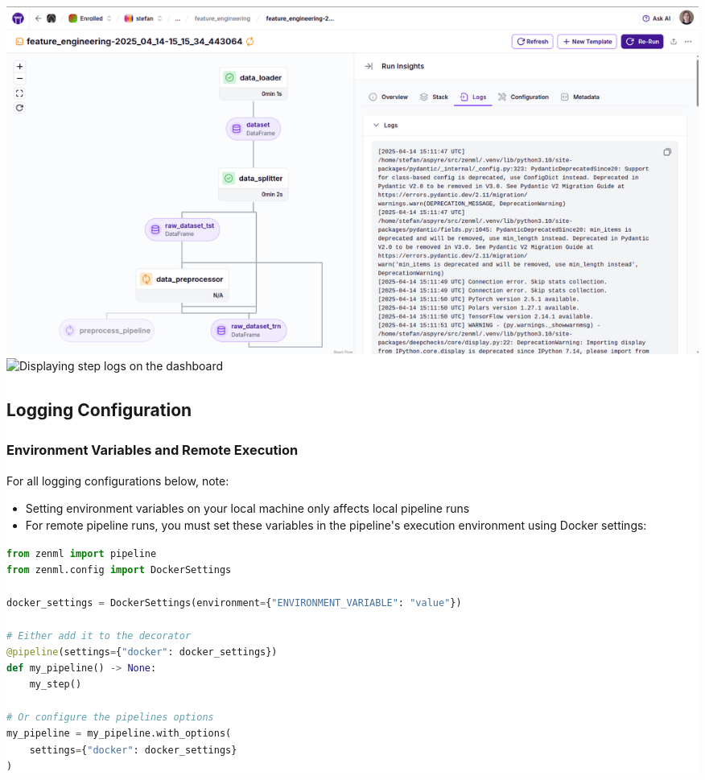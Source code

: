 ![Displaying pipeline run logs on the dashboard](../../.gitbook/assets/zenml_pipeline_run_logs.png)
![Displaying step logs on the dashboard](../../.gitbook/assets/zenml_step_logs.png)

## Logging Configuration

### Environment Variables and Remote Execution

For all logging configurations below, note:
- Setting environment variables on your local machine only affects local pipeline runs
- For remote pipeline runs, you must set these variables in the pipeline's execution environment using Docker settings:

```python
from zenml import pipeline
from zenml.config import DockerSettings

docker_settings = DockerSettings(environment={"ENVIRONMENT_VARIABLE": "value"})

# Either add it to the decorator
@pipeline(settings={"docker": docker_settings})
def my_pipeline() -> None:
    my_step()

# Or configure the pipelines options
my_pipeline = my_pipeline.with_options(
    settings={"docker": docker_settings}
)
```
